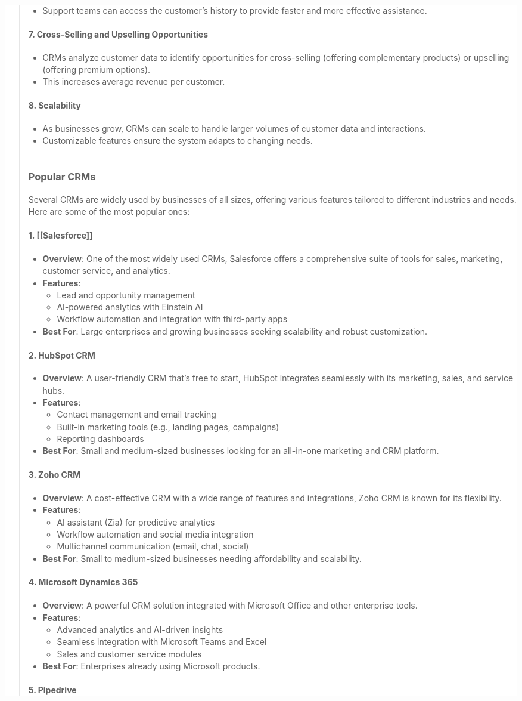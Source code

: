 > - Support teams can access the customer’s history to provide faster and more effective assistance.
> 
> #### **7. Cross-Selling and Upselling Opportunities**
> 
> - CRMs analyze customer data to identify opportunities for cross-selling (offering complementary products) or upselling (offering premium options).
> - This increases average revenue per customer.
> 
> #### **8. Scalability**
> 
> - As businesses grow, CRMs can scale to handle larger volumes of customer data and interactions.
> - Customizable features ensure the system adapts to changing needs.
> 
> ---
> 
> ### **Popular CRMs**
> 
> Several CRMs are widely used by businesses of all sizes, offering various features tailored to different industries and needs. Here are some of the most popular ones:
> 
> #### **1. [[Salesforce]]**
> 
> - **Overview**: One of the most widely used CRMs, Salesforce offers a comprehensive suite of tools for sales, marketing, customer service, and analytics.
> - **Features**:
>     - Lead and opportunity management
>     - AI-powered analytics with Einstein AI
>     - Workflow automation and integration with third-party apps
> - **Best For**: Large enterprises and growing businesses seeking scalability and robust customization.
> 
> #### **2. HubSpot CRM**
> 
> - **Overview**: A user-friendly CRM that’s free to start, HubSpot integrates seamlessly with its marketing, sales, and service hubs.
> - **Features**:
>     - Contact management and email tracking
>     - Built-in marketing tools (e.g., landing pages, campaigns)
>     - Reporting dashboards
> - **Best For**: Small and medium-sized businesses looking for an all-in-one marketing and CRM platform.
> 
> #### **3. Zoho CRM**
> 
> - **Overview**: A cost-effective CRM with a wide range of features and integrations, Zoho CRM is known for its flexibility.
> - **Features**:
>     - AI assistant (Zia) for predictive analytics
>     - Workflow automation and social media integration
>     - Multichannel communication (email, chat, social)
> - **Best For**: Small to medium-sized businesses needing affordability and scalability.
> 
> #### **4. Microsoft Dynamics 365**
> 
> - **Overview**: A powerful CRM solution integrated with Microsoft Office and other enterprise tools.
> - **Features**:
>     - Advanced analytics and AI-driven insights
>     - Seamless integration with Microsoft Teams and Excel
>     - Sales and customer service modules
> - **Best For**: Enterprises already using Microsoft products.
> 
> #### **5. Pipedrive**